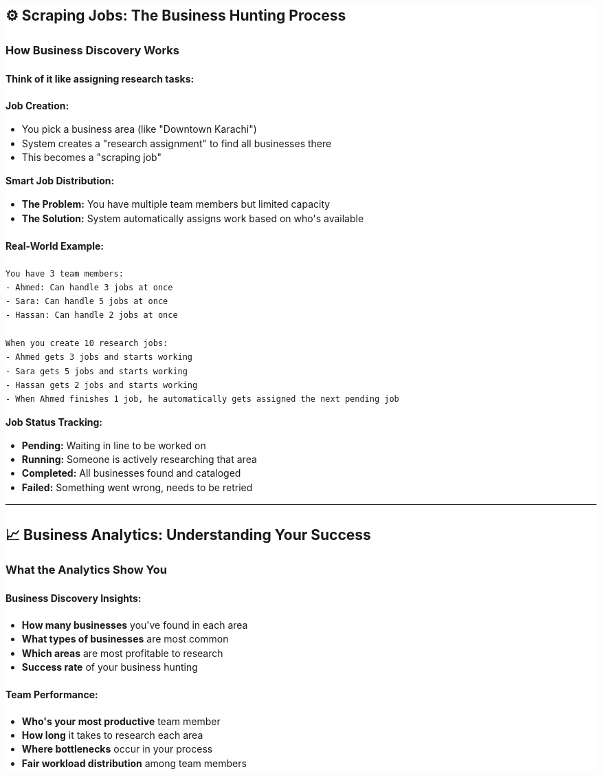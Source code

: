 ## ⚙️ Scraping Jobs: The Business Hunting Process

### **How Business Discovery Works**

#### **Think of it like assigning research tasks:**

**Job Creation:**
- You pick a business area (like "Downtown Karachi")
- System creates a "research assignment" to find all businesses there
- This becomes a "scraping job"

**Smart Job Distribution:**
- **The Problem:** You have multiple team members but limited capacity
- **The Solution:** System automatically assigns work based on who's available

#### **Real-World Example:**
```
You have 3 team members:
- Ahmed: Can handle 3 jobs at once
- Sara: Can handle 5 jobs at once  
- Hassan: Can handle 2 jobs at once

When you create 10 research jobs:
- Ahmed gets 3 jobs and starts working
- Sara gets 5 jobs and starts working
- Hassan gets 2 jobs and starts working
- When Ahmed finishes 1 job, he automatically gets assigned the next pending job
```

**Job Status Tracking:**
- **Pending:** Waiting in line to be worked on
- **Running:** Someone is actively researching that area
- **Completed:** All businesses found and cataloged
- **Failed:** Something went wrong, needs to be retried

---

## 📈 Business Analytics: Understanding Your Success

### **What the Analytics Show You**

#### **Business Discovery Insights:**
- **How many businesses** you've found in each area
- **What types of businesses** are most common
- **Which areas** are most profitable to research
- **Success rate** of your business hunting

#### **Team Performance:**
- **Who's your most productive** team member
- **How long** it takes to research each area
- **Where bottlenecks** occur in your process
- **Fair workload distribution** among team members

